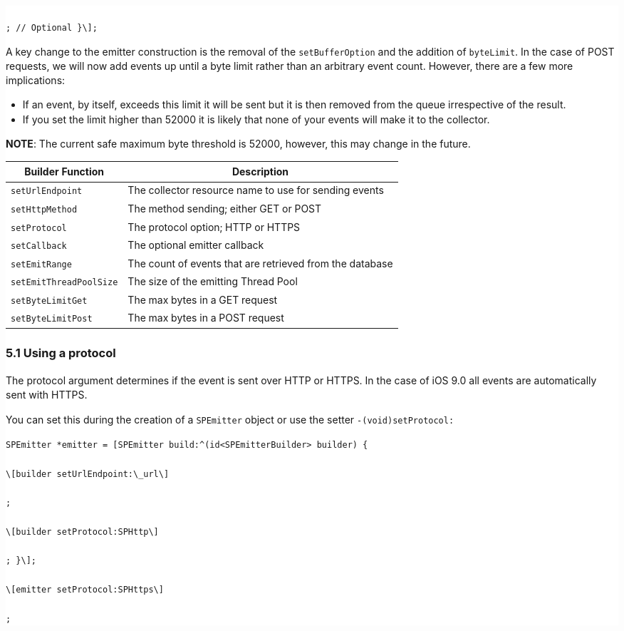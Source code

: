 ```

; // Optional }\];
```

A key change to the emitter construction is the removal of the `setBufferOption` and the addition of `byteLimit`. In the case of POST requests, we will now add events up until a byte limit rather than an arbitrary event count. However, there are a few more implications:

- If an event, by itself, exceeds this limit it will be sent but it is then removed from the queue irrespective of the result.
- If you set the limit higher than 52000 it is likely that none of your events will make it to the collector.

**NOTE**: The current safe maximum byte threshold is 52000, however, this may change in the future.

| **Builder Function** | **Description** |
| --- | --- |
| `setUrlEndpoint` | The collector resource name to use for sending events |
| `setHttpMethod` | The method sending; either GET or POST |
| `setProtocol` | The protocol option; HTTP or HTTPS |
| `setCallback` | The optional emitter callback |
| `setEmitRange` | The count of events that are retrieved from the database |
| `setEmitThreadPoolSize` | The size of the emitting Thread Pool |
| `setByteLimitGet` | The max bytes in a GET request |
| `setByteLimitPost` | The max bytes in a POST request |

### [](https://github.com/snowplow/snowplow/wiki/iOS-Tracker-v0.7#51-using-a-protocol)5.1 Using a protocol

The protocol argument determines if the event is sent over HTTP or HTTPS. In the case of iOS 9.0 all events are automatically sent with HTTPS.

You can set this during the creation of a `SPEmitter` object or use the setter `-(void)setProtocol:`

```
SPEmitter *emitter = [SPEmitter build:^(id<SPEmitterBuilder> builder) {

\[builder setUrlEndpoint:\_url\]

;

\[builder setProtocol:SPHttp\]

; }\];

\[emitter setProtocol:SPHttps\]

;
```
